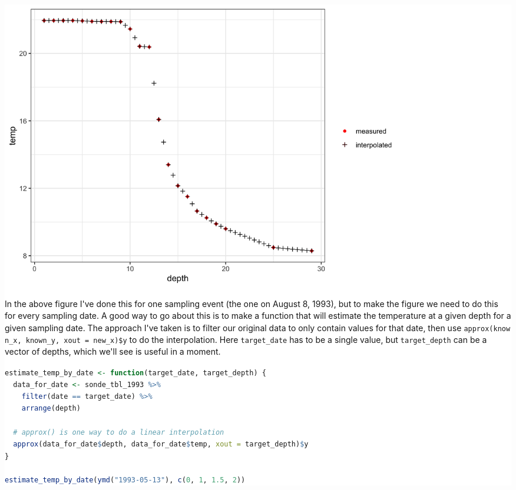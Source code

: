 <img src="fig-interp-1.png" width="672" />

In the above figure I've done this for one sampling event (the one on August 8, 1993), but to make the figure we need to do this for every sampling date. A good way to go about this is to make a function that will estimate the temperature at a given depth for a given sampling date. The approach I've taken is to filter our original data to only contain values for that date, then use `approx(known_x, known_y, xout = new_x)$y` to do the interpolation. Here `target_date` has to be a single value, but `target_depth` can be a vector of depths, which we'll see is useful in a moment.


```r
estimate_temp_by_date <- function(target_date, target_depth) {
  data_for_date <- sonde_tbl_1993 %>% 
    filter(date == target_date) %>%
    arrange(depth)
  
  # approx() is one way to do a linear interpolation
  approx(data_for_date$depth, data_for_date$temp, xout = target_depth)$y
}

estimate_temp_by_date(ymd("1993-05-13"), c(0, 1, 1.5, 2))
```
